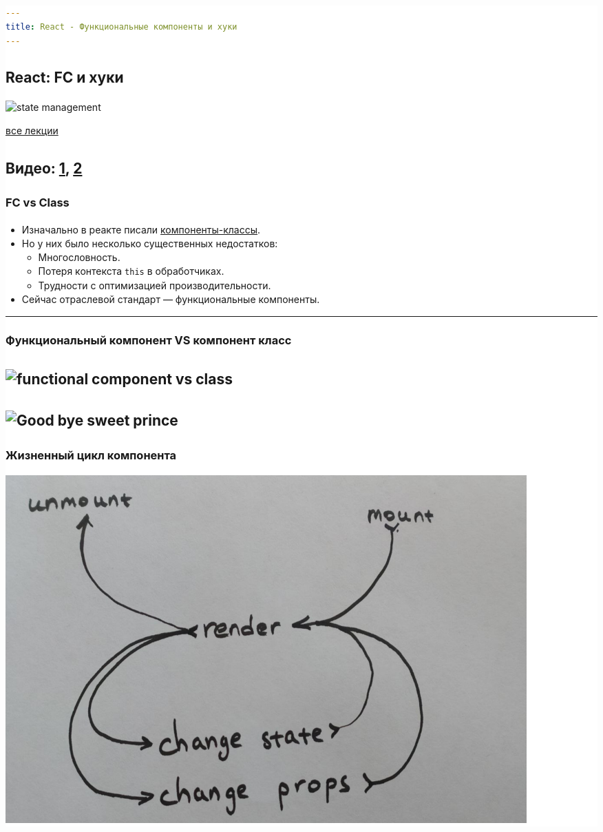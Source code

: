 ```yaml
---
title: React - Функциональные компоненты и хуки
---
```


## React: FC и хуки

![state management](assets/react-controls/state-management.png)

[все лекции](https://github.com/dmitryweiner/lectures/blob/main/README.md)

Видео: 
  [1](https://drive.google.com/file/d/11hBKHlofUsjI8aN4ccc4HTFfwsykzH6s/view?usp=sharing),
  [2](https://youtu.be/yFsY1U2aD7o)
---

### FC vs Class
* Изначально в реакте писали [компоненты-классы](https://reactjs.org/docs/react-component.html).
* Но у них было несколько существенных недостатков:
  * Многословность.
  * Потеря контекста ```this``` в обработчиках.
  * Трудности с оптимизацией производительности.
* Сейчас отраслевой стандарт &mdash; функциональные компоненты.
---

### Функциональный компонент VS компонент класс
![functional component vs class](assets/fc/fc-vs-classes.gif)
----

![Good bye sweet prince](assets/fc/meme.jpg)
---

### Жизненный цикл компонента
![life cycle](assets/react-hooks/life-cycle.png)